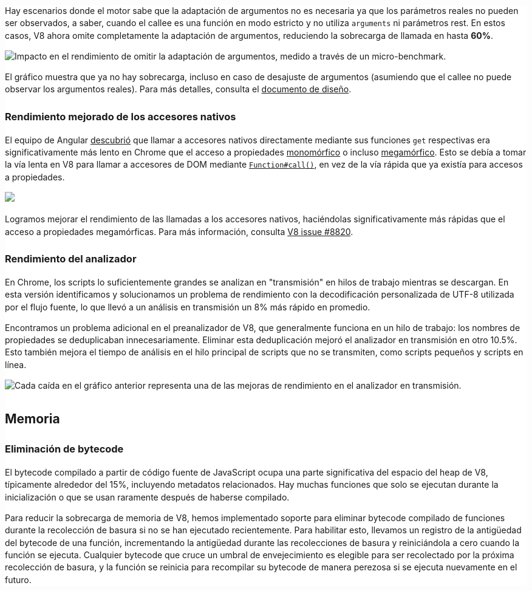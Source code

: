 Hay escenarios donde el motor sabe que la adaptación de argumentos no es necesaria ya que los parámetros reales no pueden ser observados, a saber, cuando el callee es una función en modo estricto y no utiliza `arguments` ni parámetros rest. En estos casos, V8 ahora omite completamente la adaptación de argumentos, reduciendo la sobrecarga de llamada en hasta **60%**.

![Impacto en el rendimiento de omitir la adaptación de argumentos, medido a través [de un micro-benchmark](https://gist.github.com/bmeurer/4916fc2b983acc9ee1d33f5ee1ada1d3#file-bench-call-overhead-js).](/_img/v8-release-74/argument-mismatch-performance.svg)

El gráfico muestra que ya no hay sobrecarga, incluso en caso de desajuste de argumentos (asumiendo que el callee no puede observar los argumentos reales). Para más detalles, consulta el [documento de diseño](https://bit.ly/v8-faster-calls-with-arguments-mismatch).

### Rendimiento mejorado de los accesores nativos

El equipo de Angular [descubrió](https://mhevery.github.io/perf-tests/DOM-megamorphic.html) que llamar a accesores nativos directamente mediante sus funciones `get` respectivas era significativamente más lento en Chrome que el acceso a propiedades [monomórfico](https://en.wikipedia.org/wiki/Inline_caching#Monomorphic_inline_caching) o incluso [megamórfico](https://en.wikipedia.org/wiki/Inline_caching#Megamorphic_inline_caching). Esto se debía a tomar la vía lenta en V8 para llamar a accesores de DOM mediante [`Function#call()`](https://developer.mozilla.org/en-US/docs/Web/JavaScript/Reference/Global_Objects/Function/call), en vez de la vía rápida que ya existía para accesos a propiedades.

![](/_img/v8-release-74/native-accessor-performance.svg)

Logramos mejorar el rendimiento de las llamadas a los accesores nativos, haciéndolas significativamente más rápidas que el acceso a propiedades megamórficas. Para más información, consulta [V8 issue #8820](https://bugs.chromium.org/p/v8/issues/detail?id=8820).

### Rendimiento del analizador

En Chrome, los scripts lo suficientemente grandes se analizan en "transmisión" en hilos de trabajo mientras se descargan. En esta versión identificamos y solucionamos un problema de rendimiento con la decodificación personalizada de UTF-8 utilizada por el flujo fuente, lo que llevó a un análisis en transmisión un 8% más rápido en promedio.

Encontramos un problema adicional en el preanalizador de V8, que generalmente funciona en un hilo de trabajo: los nombres de propiedades se deduplicaban innecesariamente. Eliminar esta deduplicación mejoró el analizador en transmisión en otro 10.5%. Esto también mejora el tiempo de análisis en el hilo principal de scripts que no se transmiten, como scripts pequeños y scripts en línea.

![Cada caída en el gráfico anterior representa una de las mejoras de rendimiento en el analizador en transmisión.](/_img/v8-release-74/parser-performance.jpg)

## Memoria

### Eliminación de bytecode

El bytecode compilado a partir de código fuente de JavaScript ocupa una parte significativa del espacio del heap de V8, típicamente alrededor del 15%, incluyendo metadatos relacionados. Hay muchas funciones que solo se ejecutan durante la inicialización o que se usan raramente después de haberse compilado.

Para reducir la sobrecarga de memoria de V8, hemos implementado soporte para eliminar bytecode compilado de funciones durante la recolección de basura si no se han ejecutado recientemente. Para habilitar esto, llevamos un registro de la antigüedad del bytecode de una función, incrementando la antigüedad durante las recolecciones de basura y reiniciándola a cero cuando la función se ejecuta. Cualquier bytecode que cruce un umbral de envejecimiento es elegible para ser recolectado por la próxima recolección de basura, y la función se reinicia para recompilar su bytecode de manera perezosa si se ejecuta nuevamente en el futuro.
